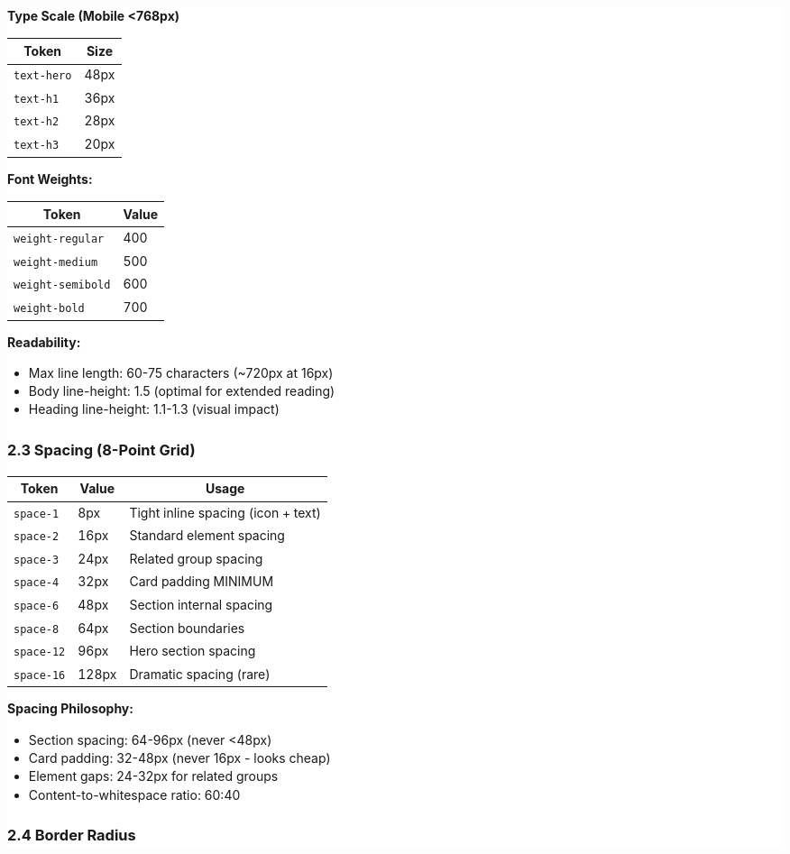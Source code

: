 **Type Scale (Mobile <768px)**

| Token | Size |
|-------|------|
| `text-hero` | 48px |
| `text-h1` | 36px |
| `text-h2` | 28px |
| `text-h3` | 20px |

**Font Weights:**

| Token | Value |
|-------|-------|
| `weight-regular` | 400 |
| `weight-medium` | 500 |
| `weight-semibold` | 600 |
| `weight-bold` | 700 |

**Readability:**
- Max line length: 60-75 characters (~720px at 16px)
- Body line-height: 1.5 (optimal for extended reading)
- Heading line-height: 1.1-1.3 (visual impact)

### 2.3 Spacing (8-Point Grid)

| Token | Value | Usage |
|-------|-------|-------|
| `space-1` | 8px | Tight inline spacing (icon + text) |
| `space-2` | 16px | Standard element spacing |
| `space-3` | 24px | Related group spacing |
| `space-4` | 32px | Card padding MINIMUM |
| `space-6` | 48px | Section internal spacing |
| `space-8` | 64px | Section boundaries |
| `space-12` | 96px | Hero section spacing |
| `space-16` | 128px | Dramatic spacing (rare) |

**Spacing Philosophy:**
- Section spacing: 64-96px (never <48px)
- Card padding: 32-48px (never 16px - looks cheap)
- Element gaps: 24-32px for related groups
- Content-to-whitespace ratio: 60:40

### 2.4 Border Radius
